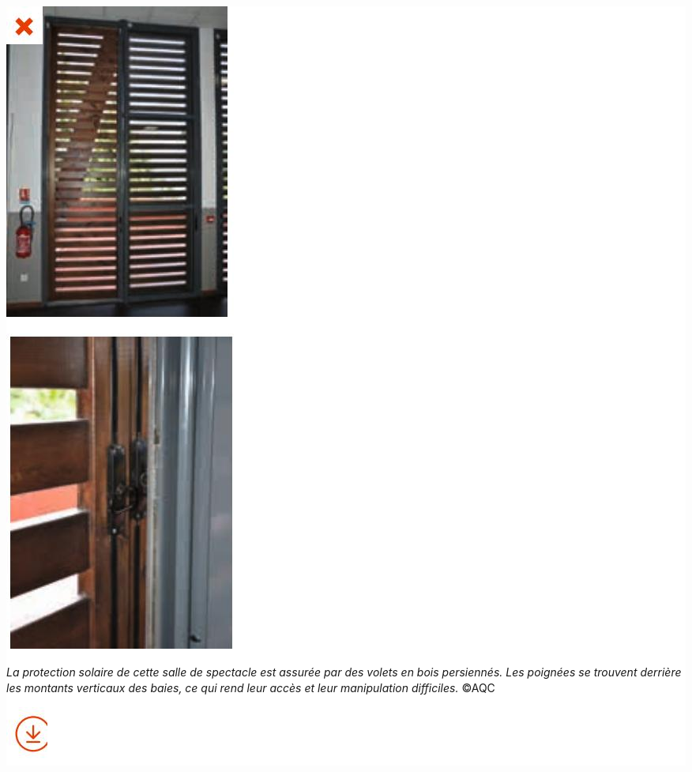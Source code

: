 ![](<images/Protections solaires des façades en climat tropical - 12 enseignements à connaître/_page_12_Picture_17.jpeg>)

![](<images/Protections solaires des façades en climat tropical - 12 enseignements à connaître/_page_12_Picture_18.jpeg>)

*La protection solaire de cette salle de spectacle est assurée par des volets en bois persiennés. Les poignées se trouvent derrière les montants verticaux des baies, ce qui rend leur accès et leur manipulation difficiles.* ©AQC

![](<images/Protections solaires des façades en climat tropical - 12 enseignements à connaître/_page_12_Picture_20.jpeg>)

